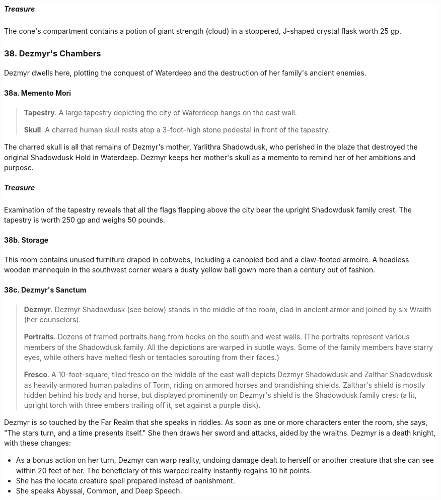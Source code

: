 ##### Treasure

The cone's compartment contains a <wc-fetch type="item">potion of giant strength</wc-fetch> (cloud) in a stoppered, J-shaped crystal flask worth 25 gp.

### 38. Dezmyr's Chambers

Dezmyr dwells here, plotting the conquest of Waterdeep and the destruction of her family's ancient enemies.

#### 38a. Memento Mori

> **Tapestry**. A large tapestry depicting the city of Waterdeep hangs on the east wall.
> 
> **Skull**. A charred human skull rests atop a 3-foot-high stone pedestal in front of the tapestry.

The charred skull is all that remains of Dezmyr's mother, Yarlithra Shadowdusk, who perished in the blaze that destroyed the original Shadowdusk Hold in Waterdeep. Dezmyr keeps her mother's skull as a memento to remind her of her ambitions and purpose.

##### Treasure

Examination of the tapestry reveals that all the flags flapping above the city bear the upright Shadowdusk family crest. The tapestry is worth 250 gp and weighs 50 pounds.

#### 38b. Storage

This room contains unused furniture draped in cobwebs, including a canopied bed and a claw-footed armoire. A headless wooden mannequin in the southwest corner wears a dusty yellow ball gown more than a century out of fashion.

#### 38c. Dezmyr's Sanctum

> **Dezmyr**. Dezmyr Shadowdusk (see below) stands in the middle of the room, clad in ancient armor and joined by six Wraith (her counselors).
> 
> **Portraits**. Dozens of framed portraits hang from hooks on the south and west walls. (The portraits represent various members of the Shadowdusk family. All the depictions are warped in subtle ways. Some of the family members have starry eyes, while others have melted flesh or tentacles sprouting from their faces.)
> 
> **Fresco**. A 10-foot-square, tiled fresco on the middle of the east wall depicts Dezmyr Shadowdusk and Zalthar Shadowdusk as heavily armored human paladins of Torm, riding on armored horses and brandishing shields. Zalthar's shield is mostly hidden behind his body and horse, but displayed prominently on Dezmyr's shield is the Shadowdusk family crest (a lit, upright torch with three embers trailing off it, set against a purple disk).

Dezmyr is so touched by the Far Realm that she speaks in riddles. As soon as one or more characters enter the room, she says, "The stars turn, and a time presents itself." She then draws her sword and attacks, aided by the wraiths. Dezmyr is a death knight, with these changes:

- As a bonus action on her turn, Dezmyr can warp reality, undoing damage dealt to herself or another creature that she can see within 20 feet of her. The beneficiary of this warped reality instantly regains 10 hit points.
- She has the <wc-fetch type="spell">locate creature</wc-fetch> spell prepared instead of <wc-fetch type="spell">banishment</wc-fetch>.
- She speaks Abyssal, Common, and Deep Speech.
